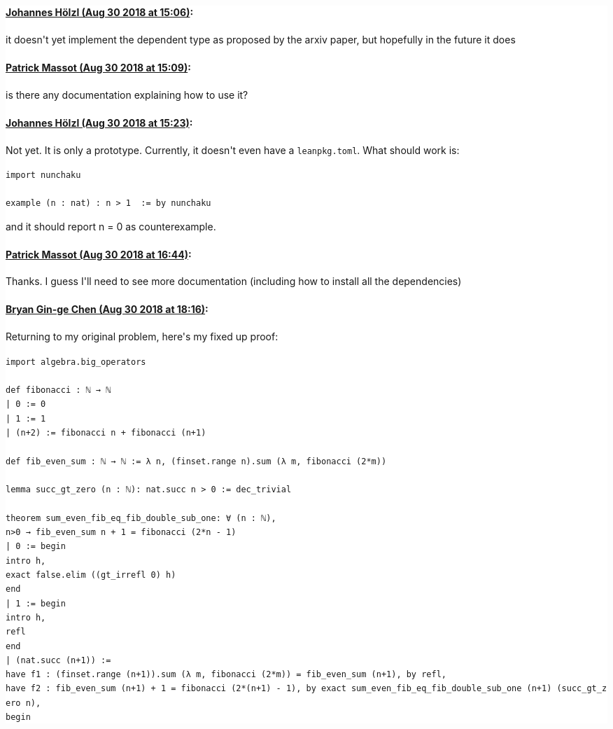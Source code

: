 #### [Johannes Hölzl (Aug 30 2018 at 15:06)](https://leanprover.zulipchat.com/#narrow/stream/113489-new%20members/topic/beginner%20proof%20by%20induction%20question/near/133058343):
it doesn't yet implement the dependent type as proposed by the arxiv paper, but hopefully in the future it does

#### [Patrick Massot (Aug 30 2018 at 15:09)](https://leanprover.zulipchat.com/#narrow/stream/113489-new%20members/topic/beginner%20proof%20by%20induction%20question/near/133058502):
is there any documentation explaining how to use it?

#### [Johannes Hölzl (Aug 30 2018 at 15:23)](https://leanprover.zulipchat.com/#narrow/stream/113489-new%20members/topic/beginner%20proof%20by%20induction%20question/near/133059392):
Not yet. It is only a prototype. Currently, it doesn't even have a `leanpkg.toml`.
What should work is:
```lean
import nunchaku

example (n : nat) : n > 1  := by nunchaku
```
and it should report n = 0 as counterexample.

#### [Patrick Massot (Aug 30 2018 at 16:44)](https://leanprover.zulipchat.com/#narrow/stream/113489-new%20members/topic/beginner%20proof%20by%20induction%20question/near/133064702):
Thanks. I guess I'll need to see more documentation (including how to install all the dependencies)

#### [Bryan Gin-ge Chen (Aug 30 2018 at 18:16)](https://leanprover.zulipchat.com/#narrow/stream/113489-new%20members/topic/beginner%20proof%20by%20induction%20question/near/133069870):
Returning to my original problem, here's my fixed up proof:
```lean
import algebra.big_operators

def fibonacci : ℕ → ℕ
| 0 := 0
| 1 := 1
| (n+2) := fibonacci n + fibonacci (n+1)

def fib_even_sum : ℕ → ℕ := λ n, (finset.range n).sum (λ m, fibonacci (2*m))

lemma succ_gt_zero (n : ℕ): nat.succ n > 0 := dec_trivial

theorem sum_even_fib_eq_fib_double_sub_one: ∀ (n : ℕ),
n>0 → fib_even_sum n + 1 = fibonacci (2*n - 1)
| 0 := begin
intro h,
exact false.elim ((gt_irrefl 0) h)
end
| 1 := begin
intro h,
refl
end
| (nat.succ (n+1)) := 
have f1 : (finset.range (n+1)).sum (λ m, fibonacci (2*m)) = fib_even_sum (n+1), by refl,
have f2 : fib_even_sum (n+1) + 1 = fibonacci (2*(n+1) - 1), by exact sum_even_fib_eq_fib_double_sub_one (n+1) (succ_gt_zero n),
begin
```